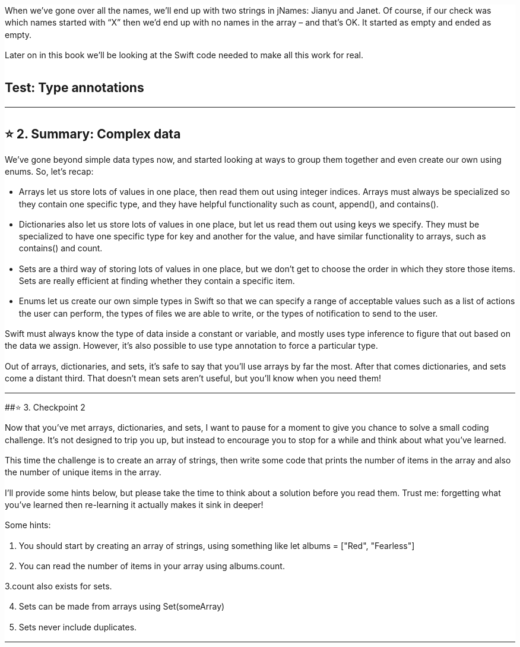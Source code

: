 When we’ve gone over all the names, we’ll end up with two strings in jNames: Jianyu and Janet. Of course, if our check was which names started with “X” then we’d end up with no names in the array – and that’s OK. It started as empty and ended as empty.

Later on in this book we’ll be looking at the Swift code needed to make all this work for real.

## Test: Type annotations

---

## :star: 2. Summary: Complex data

We’ve gone beyond simple data types now, and started looking at ways to group them together and even create our own using enums. So, let’s recap:

- Arrays let us store lots of values in one place, then read them out using integer indices. Arrays must always be specialized so they contain one specific type, and they have helpful functionality such as count, append(), and contains().

- Dictionaries also let us store lots of values in one place, but let us read them out using keys we specify. They must be specialized to have one specific type for key and another for the value, and have similar functionality to arrays, such as contains() and count.

- Sets are a third way of storing lots of values in one place, but we don’t get to choose the order in which they store those items. Sets are really efficient at finding whether they contain a specific item.

- Enums let us create our own simple types in Swift so that we can specify a range of acceptable values such as a list of actions the user can perform, the types of files we are able to write, or the types of notification to send to the user.

Swift must always know the type of data inside a constant or variable, and mostly uses type inference to figure that out based on the data we assign. However, it’s also possible to use type annotation to force a particular type.

Out of arrays, dictionaries, and sets, it’s safe to say that you’ll use arrays by far the most. After that comes dictionaries, and sets come a distant third. That doesn’t mean sets aren’t useful, but you’ll know when you need them!


---

##:star: 3. Checkpoint 2

Now that you’ve met arrays, dictionaries, and sets, I want to pause for a moment to give you chance to solve a small coding challenge. It’s not designed to trip you up, but instead to encourage you to stop for a while and think about what you’ve learned.

This time the challenge is to create an array of strings, then write some code that prints the number of items in the array and also the number of unique items in the array.

I’ll provide some hints below, but please take the time to think about a solution before you read them. Trust me: forgetting what you’ve learned then re-learning it actually makes it sink in deeper!

Some hints:

1. You should start by creating an array of strings, using something like let albums = ["Red", "Fearless"]

2. You can read the number of items in your array using albums.count.

3.count also exists for sets.

4. Sets can be made from arrays using Set(someArray)

5. Sets never include duplicates.


---